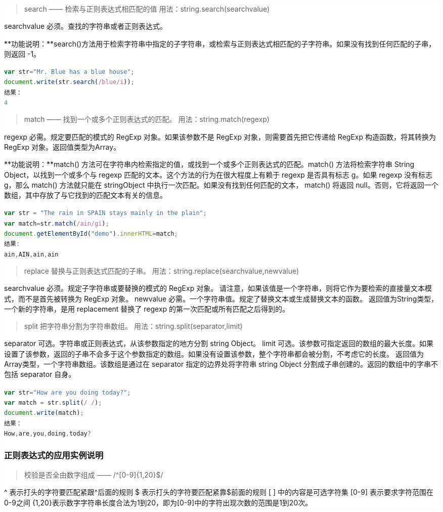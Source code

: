 > search —— 检索与正则表达式相匹配的值
用法：string.search(searchvalue)

searchvalue	必须。查找的字符串或者正则表达式。

**功能说明：**search()方法用于检索字符串中指定的子字符串，或检索与正则表达式相匹配的子字符串。如果没有找到任何匹配的子串，则返回 -1。
```js
var str="Mr. Blue has a blue house";
document.write(str.search(/blue/i));
结果：
4
```

> match —— 找到一个或多个正则表达式的匹配。
用法：string.match(regexp)

regexp	必需。规定要匹配的模式的 RegExp 对象。如果该参数不是 RegExp 对象，则需要首先把它传递给 RegExp 构造函数，将其转换为 RegExp 对象。返回值类型为Array。

**功能说明：**match() 方法可在字符串内检索指定的值，或找到一个或多个正则表达式的匹配。match() 方法将检索字符串 String Object，以找到一个或多个与 regexp 匹配的文本。这个方法的行为在很大程度上有赖于 regexp 是否具有标志 g。如果 regexp 没有标志 g，那么 match() 方法就只能在 stringObject 中执行一次匹配。如果没有找到任何匹配的文本， match() 将返回 null。否则，它将返回一个数组，其中存放了与它找到的匹配文本有关的信息。
```js
var str = "The rain in SPAIN stays mainly in the plain"; 
var match=str.match(/ain/gi);
document.getElementById("demo").innerHTML=match;
结果:
ain,AIN,ain,ain
```

> replace	替换与正则表达式匹配的子串。
用法：string.replace(searchvalue,newvalue)

searchvalue	必须。规定子字符串或要替换的模式的 RegExp 对象。
请注意，如果该值是一个字符串，则将它作为要检索的直接量文本模式，而不是首先被转换为 RegExp 对象。
newvalue	必需。一个字符串值。规定了替换文本或生成替换文本的函数。
返回值为String类型，一个新的字符串，是用 replacement 替换了 regexp 的第一次匹配或所有匹配之后得到的。

> split	把字符串分割为字符串数组。
用法：string.split(separator,limit)

separator	可选。字符串或正则表达式，从该参数指定的地方分割 string Object。
limit	可选。该参数可指定返回的数组的最大长度。如果设置了该参数，返回的子串不会多于这个参数指定的数组。如果没有设置该参数，整个字符串都会被分割，不考虑它的长度。
返回值为Array类型，一个字符串数组。该数组是通过在 separator 指定的边界处将字符串 string Object 分割成子串创建的。返回的数组中的字串不包括 separator 自身。

```js
var str="How are you doing today?";
var match = str.split(/ /);
document.write(match);
结果：
How,are,you,doing,today?
```

### 正则表达式的应用实例说明
> 校验是否全由数字组成 —— /^[0-9]{1,20}$/

^ 表示打头的字符要匹配紧跟^后面的规则
$ 表示打头的字符要匹配紧靠$前面的规则
[ ] 中的内容是可选字符集
[0-9] 表示要求字符范围在0-9之间
{1,20}表示数字字符串长度合法为1到20，即为[0-9]中的字符出现次数的范围是1到20次。
